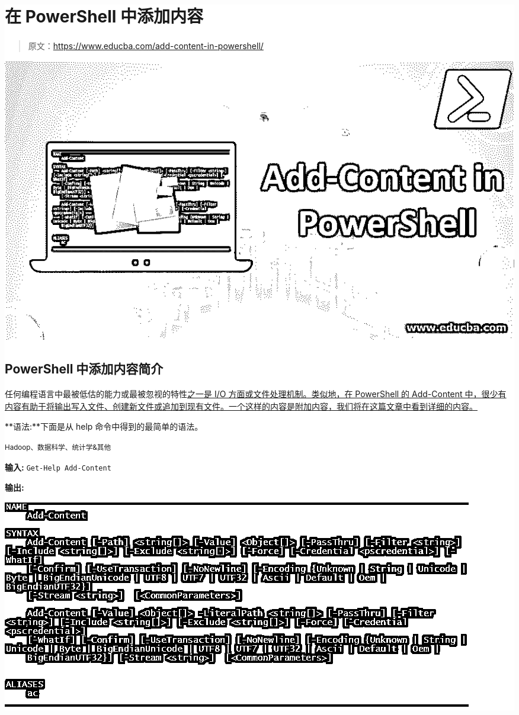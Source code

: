 # 在 PowerShell 中添加内容

> 原文：<https://www.educba.com/add-content-in-powershell/>

![Add-Content in PowerShell](img/ce3eff1096f399dd2e890933442e7d0d.png)



## PowerShell 中添加内容简介

任何编程语言中最被低估的能力或最被忽视的特性[之一是 I/O 方面或文件处理机制。类似地，在 PowerShell 的 Add-Content 中，很少有内容有助于将输出写入文件、创建新文件或追加到现有文件。一个这样的内容是附加内容，我们将在这篇文章中看到详细的内容。](https://www.educba.com/what-is-a-programming-language/)

**语法:**下面是从 help 命令中得到的最简单的语法。

<small>Hadoop、数据科学、统计学&其他</small>

**输入:** `Get-Help Add-Content`

**输出:**

![add content in powershell](img/f6e929b47ea327472a822d2749e0ab74.png)
